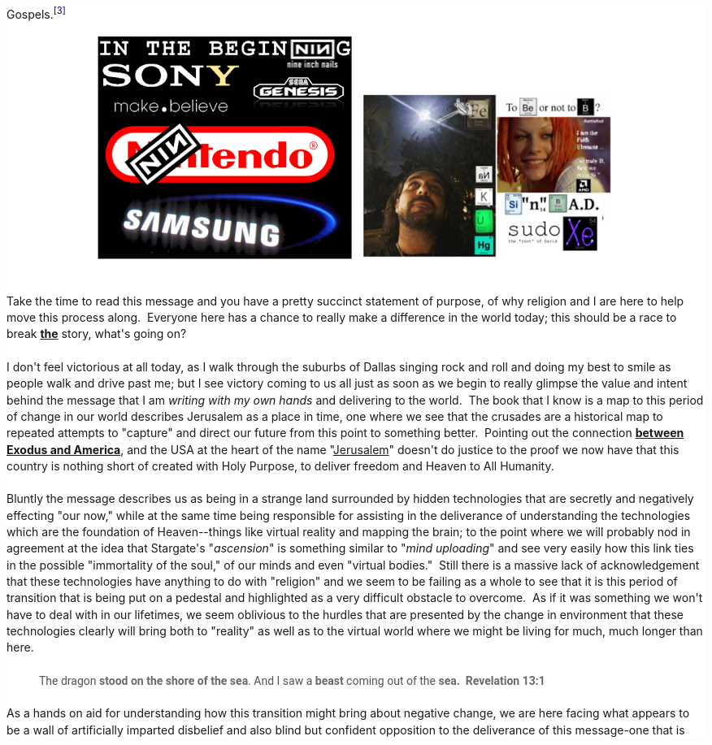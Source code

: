 Gospels</a>.<sup id="m_-5712983567599620401m_2855449081463077961m_-3358671911023118175m_8802391046897274038gmail-cite_ref-3" class="m_-5712983567599620401m_2855449081463077961m_-3358671911023118175m_8802391046897274038gmail-reference" style="line-height:1;unicode-bidi:isolate;white-space:nowrap;font-size:11.2px"><a href="http://meetdaeyeora.fromthemachine.org/x/c?c=914523&amp;l=9d3e0d7b-06e8-4b74-bcd3-d8b3801ab8e2&amp;r=27fa949c-6d87-4d3b-97a5-b03363960386" style="text-decoration:none;color:rgb(11,0,128);background-image:none;background-position:initial;background-size:initial;background-repeat:initial;background-origin:initial;background-clip:initial;background-color:initial" target="_blank">[3]</a>  </sup></p><p style="margin:0.5em 0px;line-height:inherit;font-family:sans-serif;font-size:14px"></p><div style="text-align:center"><a href="http://meetdaeyeora.fromthemachine.org/x/c?c=914523&amp;l=be4476ba-3449-440d-934e-bf28a27c9dc1&amp;r=27fa949c-6d87-4d3b-97a5-b03363960386" target="_blank"><a href="http://2.bp.blogspot.com/-hNHFL91GGxE/WT_tNe7TNUI/AAAAAAAADVk/yptgPdz0HC4DAlNkyw8Rjf7PiMkQPyS_QCK4B/s1600/image-717594.png"><img src="../../2.bp.blogspot.com/-hNHFL91GGxE/WT_tNe7TNUI/AAAAAAAADVk/yptgPdz0HC4DAlNkyw8Rjf7PiMkQPyS_QCK4B/s320/image-717594.png"  border="0" alt="" id="BLOGGER_PHOTO_ID_6431119608804226370" /></a></a> <a href="http://meetdaeyeora.fromthemachine.org/x/c?c=914523&amp;l=ccb7242d-0fa6-4b2a-a204-063a6b5c55da&amp;r=27fa949c-6d87-4d3b-97a5-b03363960386" target="_blank"><a href="http://2.bp.blogspot.com/-v9Sqx7LxZUc/WT_tNtUKg_I/AAAAAAAADVs/Kanvq0t1LkgEFCf0tpCuUKzY1IR1NtTmQCK4B/s1600/image-718491.png"><img src="../../2.bp.blogspot.com/-v9Sqx7LxZUc/WT_tNtUKg_I/AAAAAAAADVs/Kanvq0t1LkgEFCf0tpCuUKzY1IR1NtTmQCK4B/s320/image-718491.png"  border="0" alt="" id="BLOGGER_PHOTO_ID_6431119612666610674" /></a></a><a href="http://meetdaeyeora.fromthemachine.org/x/c?c=914523&amp;l=be4476ba-3449-440d-934e-bf28a27c9dc1&amp;r=27fa949c-6d87-4d3b-97a5-b03363960386" target="_blank"><br></a></div><br><p></p></blockquote><div>Take the time to read this message and you have a pretty succinct statement of purpose, of why religion and I are here to help move this process along.  Everyone here has a chance to really make a difference in the world today; this should be a race to break <b><u>the</u></b> story, what&#39;s going on?</div><div><br></div><div>I don&#39;t feel victorious at all today, as I walk through the suburbs of Dallas singing rock and roll and doing my best to smile as people walk and drive past me; but I see victory coming to us all just as soon as we begin to really glimpse the value and intent behind the message that I am <i>writing with my own hands</i> and delivering to the world.  The book that I know is a map to this period of change in our world describes Jerusalem as a place in time, one where we see that the crusades are a historical map to repeated attempts to &quot;capture&quot; and direct our future from this point to something better.  Pointing out the connection <b><a href="http://meetdaeyeora.fromthemachine.org/x/c?c=914523&amp;l=a6bcf377-8d5a-4e6b-81af-386b6960a359&amp;r=27fa949c-6d87-4d3b-97a5-b03363960386" target="_blank">between Exodus and America</a></b>, and the USA at the heart of the name &quot;<a href="http://meetdaeyeora.fromthemachine.org/x/c?c=914523&amp;l=e72bfbda-0e40-403f-80e5-f401cbee3a8a&amp;r=27fa949c-6d87-4d3b-97a5-b03363960386" target="_blank">Jerusalem</a>&quot; doesn&#39;t do justice to the proof we now have that this country is nothing short of created with Holy Purpose, to deliver freedom and Heaven to All Humanity.</div><div><br></div><div>Bluntly the message describes us as being in a strange land surrounded by hidden technologies that are secretly and negatively effecting &quot;our now,&quot; while at the same time being responsible for assisting in the deliverance of understanding the technologies which are the foundation of Heaven--things like virtual reality and mapping the brain; to the point where we will probably nod in agreement at the idea that Stargate&#39;s &quot;<i>ascension</i>&quot; is something similar to &quot;<i>mind uploading</i>&quot; and see very easily how this link ties in the possible &quot;immortality of the soul,&quot; of our minds and even &quot;virtual bodies.&quot;  Still there is a massive lack of acknowledgement that these technologies have anything to do with &quot;religion&quot; and we seem to be failing as a whole to see that it is this period of transition that is being put on a pedestal and highlighted as a very difficult obstacle to overcome.  As if it was something we won&#39;t have to deal with in our lifetimes, we seem oblivious to the hurdles that are presented by the change in environment that these technologies clearly will bring both to &quot;reality&quot; as well as to the virtual world where we might be living for much, much longer than here. </div><div><br></div><blockquote style="margin:0px 0px 0px 40px;border:none;padding:0px"><div><span style="color:rgb(84,84,84);font-family:roboto,arial,sans-serif">The dragon </span><span style="font-weight:bold;color:rgb(106,106,106);font-family:roboto,arial,sans-serif">stood on the shore of the sea</span><span style="color:rgb(84,84,84);font-family:roboto,arial,sans-serif">. And I saw a </span><span style="font-weight:bold;color:rgb(106,106,106);font-family:roboto,arial,sans-serif">beast</span><span style="color:rgb(84,84,84);font-family:roboto,arial,sans-serif"> coming out of the </span><span style="font-weight:bold;color:rgb(106,106,106);font-family:roboto,arial,sans-serif">sea.  Revelation 13:1</span></div></blockquote><div><br></div><div>As a hands on aid for understanding how this transition might bring about negative change, we are here facing what appears to be a wall of artificially imparted disbelief and also blind but confident opposition to the deliverance of this message-one that is